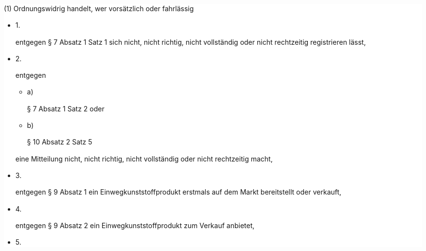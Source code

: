 <div>

<div class="jnhtml">

<div>

<div class="jurAbsatz">

(1) Ordnungswidrig handelt, wer vorsätzlich oder fahrlässig

  - 1\.
    
    <div>
    
    entgegen § 7 Absatz 1 Satz 1 sich nicht, nicht richtig, nicht
    vollständig oder nicht rechtzeitig registrieren lässt,
    
    </div>

  - 2\.
    
    <div>
    
    entgegen
    
      - a)
        
        <div>
        
        § 7 Absatz 1 Satz 2 oder
        
        </div>
    
      - b)
        
        <div>
        
        § 10 Absatz 2 Satz 5
        
        </div>
    
    eine Mitteilung nicht, nicht richtig, nicht vollständig oder nicht
    rechtzeitig macht,
    
    </div>

  - 3\.
    
    <div>
    
    entgegen § 9 Absatz 1 ein Einwegkunststoffprodukt erstmals auf dem
    Markt bereitstellt oder verkauft,
    
    </div>

  - 4\.
    
    <div>
    
    entgegen § 9 Absatz 2 ein Einwegkunststoffprodukt zum Verkauf
    anbietet,
    
    </div>

  - 5\.
    